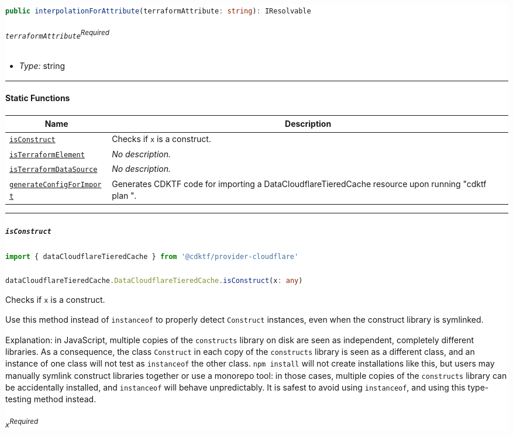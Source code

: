 ```typescript
public interpolationForAttribute(terraformAttribute: string): IResolvable
```

###### `terraformAttribute`<sup>Required</sup> <a name="terraformAttribute" id="@cdktf/provider-cloudflare.dataCloudflareTieredCache.DataCloudflareTieredCache.interpolationForAttribute.parameter.terraformAttribute"></a>

- *Type:* string

---

#### Static Functions <a name="Static Functions" id="Static Functions"></a>

| **Name** | **Description** |
| --- | --- |
| <code><a href="#@cdktf/provider-cloudflare.dataCloudflareTieredCache.DataCloudflareTieredCache.isConstruct">isConstruct</a></code> | Checks if `x` is a construct. |
| <code><a href="#@cdktf/provider-cloudflare.dataCloudflareTieredCache.DataCloudflareTieredCache.isTerraformElement">isTerraformElement</a></code> | *No description.* |
| <code><a href="#@cdktf/provider-cloudflare.dataCloudflareTieredCache.DataCloudflareTieredCache.isTerraformDataSource">isTerraformDataSource</a></code> | *No description.* |
| <code><a href="#@cdktf/provider-cloudflare.dataCloudflareTieredCache.DataCloudflareTieredCache.generateConfigForImport">generateConfigForImport</a></code> | Generates CDKTF code for importing a DataCloudflareTieredCache resource upon running "cdktf plan <stack-name>". |

---

##### `isConstruct` <a name="isConstruct" id="@cdktf/provider-cloudflare.dataCloudflareTieredCache.DataCloudflareTieredCache.isConstruct"></a>

```typescript
import { dataCloudflareTieredCache } from '@cdktf/provider-cloudflare'

dataCloudflareTieredCache.DataCloudflareTieredCache.isConstruct(x: any)
```

Checks if `x` is a construct.

Use this method instead of `instanceof` to properly detect `Construct`
instances, even when the construct library is symlinked.

Explanation: in JavaScript, multiple copies of the `constructs` library on
disk are seen as independent, completely different libraries. As a
consequence, the class `Construct` in each copy of the `constructs` library
is seen as a different class, and an instance of one class will not test as
`instanceof` the other class. `npm install` will not create installations
like this, but users may manually symlink construct libraries together or
use a monorepo tool: in those cases, multiple copies of the `constructs`
library can be accidentally installed, and `instanceof` will behave
unpredictably. It is safest to avoid using `instanceof`, and using
this type-testing method instead.

###### `x`<sup>Required</sup> <a name="x" id="@cdktf/provider-cloudflare.dataCloudflareTieredCache.DataCloudflareTieredCache.isConstruct.parameter.x"></a>
